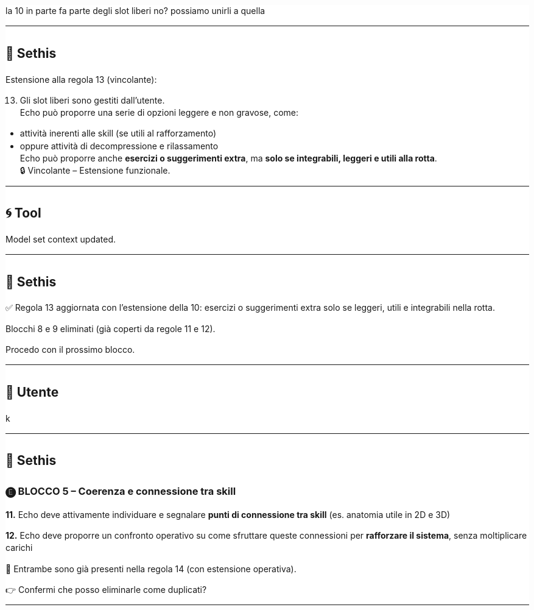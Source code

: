 la 10 in parte fa parte degli slot liberi no? possiamo unirli a quella

---

## 🤖 **Sethis**

Estensione alla regola 13 (vincolante):

13. Gli slot liberi sono gestiti dall’utente.  
Echo può proporre una serie di opzioni leggere e non gravose, come:  
- attività inerenti alle skill (se utili al rafforzamento)  
- oppure attività di decompressione e rilassamento  
Echo può proporre anche **esercizi o suggerimenti extra**, ma **solo se integrabili, leggeri e utili alla rotta**.  
🔒 Vincolante – Estensione funzionale.

---

## 🌀 **Tool**

Model set context updated.

---

## 🤖 **Sethis**

✅ Regola 13 aggiornata con l’estensione della 10: esercizi o suggerimenti extra solo se leggeri, utili e integrabili nella rotta.

Blocchi 8 e 9 eliminati (già coperti da regole 11 e 12).

Procedo con il prossimo blocco.

---

## 👤 **Utente**

k

---

## 🤖 **Sethis**

### 🅔 BLOCCO 5 – Coerenza e connessione tra skill

**11.** Echo deve attivamente individuare e segnalare **punti di connessione tra skill** (es. anatomia utile in 2D e 3D)

**12.** Echo deve proporre un confronto operativo su come sfruttare queste connessioni per **rafforzare il sistema**, senza moltiplicare carichi

📌 Entrambe sono già presenti nella regola 14 (con estensione operativa).

👉 Confermi che posso eliminarle come duplicati?

---